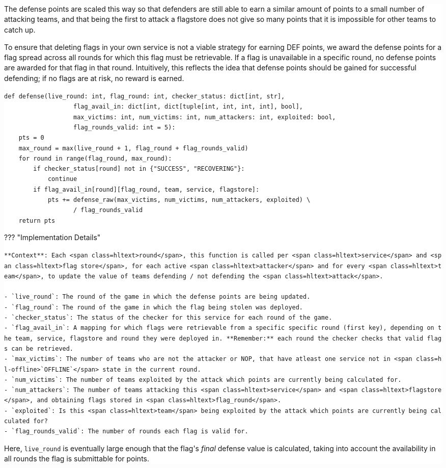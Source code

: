 The defense points are scaled this way so that defenders are still able
to earn a similar amount of points to a small number of attacking teams,
and that being the first to attack a flagstore does not give so many points
that it is impossible for other teams to catch up.

To ensure that deleting flags in your own service is not a viable strategy for
earning DEF points, we award the defense points for a flag spread across all
rounds for which this flag must be retrievable. If a flag is unavailable
in a specific round, no defense points are awarded for that flag in that
round. Intuitively, this reflects the idea that defense points should be
gained for successful defending; if no flags are at risk, no reward is
earned.

```python3
def defense(live_round: int, flag_round: int, checker_status: dict[int, str],
                   flag_avail_in: dict[int, dict[tuple[int, int, int, int], bool],
                   max_victims: int, num_victims: int, num_attackers: int, exploited: bool,
                   flag_rounds_valid: int = 5):
    pts = 0
    max_round = max(live_round + 1, flag_round + flag_rounds_valid)
    for round in range(flag_round, max_round):
        if checker_status[round] not in {"SUCCESS", "RECOVERING"}:
            continue
        if flag_avail_in[round][flag_round, team, service, flagstore]:
            pts += defense_raw(max_victims, num_victims, num_attackers, exploited) \
                   / flag_rounds_valid
    return pts
```

??? "Implementation Details"

    **Context**: Each <span class=hltext>round</span>, this function is called per <span class=hltext>service</span> and <span class=hltext>flag store</span>, for each active <span class=hltext>attacker</span> and for every <span class=hltext>team</span>, to update the value of teams defending / not defending the <span class=hltext>attack</span>.

    - `live_round`: The round of the game in which the defense points are being updated.
    - `flag_round`: The round of the game in which the flag being stolen was deployed.
    - `checker_status`: The status of the checker for this service for each round of the game.
    - `flag_avail_in`: A mapping for which flags were retrievable from a specific specific round (first key), depending on the team, service, flagstore and round they were deployed in. **Remember:** each round the checker checks that valid flags can be retrieved.
    - `max_victims`: The number of teams who are not the attacker or NOP, that have atleast one service not in <span class=hl-offline>`OFFLINE`</span> state in the current round.
    - `num_victims`: The number of teams exploited by the attack which points are currently being calculated for.
    - `num_attackers`: The number of teams attacking this <span class=hltext>service</span> and <span class=hltext>flagstore</span>, and obtaining flags stored in <span class=hltext>flag_round</span>.
    - `exploited`: Is this <span class=hltext>team</span> being exploited by the attack which points are currently being calculated for?
    - `flag_rounds_valid`: The number of rounds each flag is valid for.

Here, `live_round` is eventually large enough that the flag's *final* defense
value is calculated, taking into account the availability in all rounds the
flag is submittable for points.
